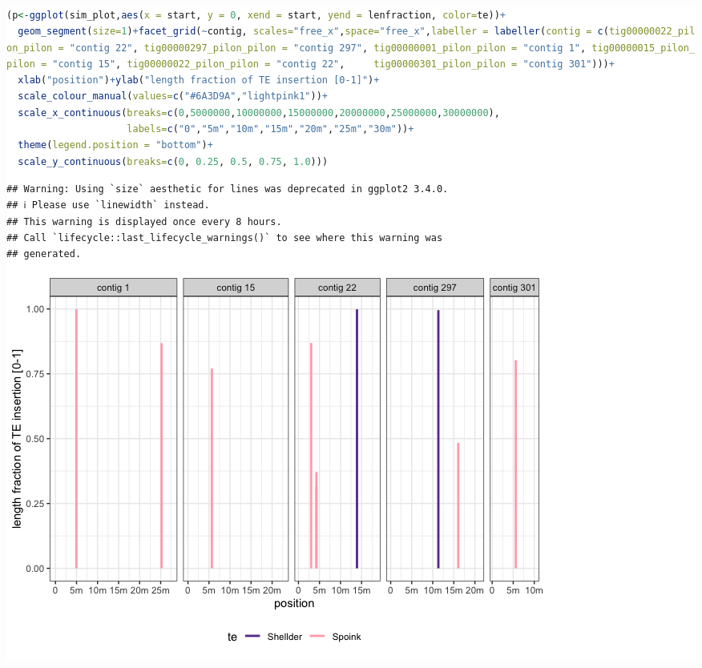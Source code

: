 ``` r
(p<-ggplot(sim_plot,aes(x = start, y = 0, xend = start, yend = lenfraction, color=te))+
  geom_segment(size=1)+facet_grid(~contig, scales="free_x",space="free_x",labeller = labeller(contig = c(tig00000022_pilon_pilon = "contig 22", tig00000297_pilon_pilon = "contig 297", tig00000001_pilon_pilon = "contig 1", tig00000015_pilon_pilon = "contig 15", tig00000022_pilon_pilon = "contig 22",     tig00000301_pilon_pilon = "contig 301")))+
  xlab("position")+ylab("length fraction of TE insertion [0-1]")+
  scale_colour_manual(values=c("#6A3D9A","lightpink1"))+
  scale_x_continuous(breaks=c(0,5000000,10000000,15000000,20000000,25000000,30000000),
                     labels=c("0","5m","10m","15m","20m","25m","30m"))+
  theme(legend.position = "bottom")+
  scale_y_continuous(breaks=c(0, 0.25, 0.5, 0.75, 1.0)))
```

    ## Warning: Using `size` aesthetic for lines was deprecated in ggplot2 3.4.0.
    ## ℹ Please use `linewidth` instead.
    ## This warning is displayed once every 8 hours.
    ## Call `lifecycle::last_lifecycle_warnings()` to see where this warning was
    ## generated.

![](long-reads_files/figure-gfm/unnamed-chunk-4-1.png)
